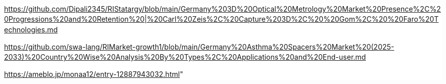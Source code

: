 <a href=https://github.com/Dipali2345/RIStatargy/blob/main/Germany%203D%20Optical%20Metrology%20Market%20Presence%2C%20Progressions%20and%20Retention%20|%20Carl%20Zeis%2C%20Capture%203D%2C%20%20Gom%2C%20%20Faro%20Technologies.md>https://github.com/Dipali2345/RIStatargy/blob/main/Germany%203D%20Optical%20Metrology%20Market%20Presence%2C%20Progressions%20and%20Retention%20|%20Carl%20Zeis%2C%20Capture%203D%2C%20%20Gom%2C%20%20Faro%20Technologies.md</a>

<a href=https://github.com/swa-lang/RIMarket-growth1/blob/main/Germany%20Asthma%20Spacers%20Market%20(2025-2033)%20Country%20Wise%20Analysis%20By%20Types%2C%20Applications%20and%20End-user.md>https://github.com/swa-lang/RIMarket-growth1/blob/main/Germany%20Asthma%20Spacers%20Market%20(2025-2033)%20Country%20Wise%20Analysis%20By%20Types%2C%20Applications%20and%20End-user.md</a>

<a href=https://ameblo.jp/monaa12/entry-12887943032.html>https://ameblo.jp/monaa12/entry-12887943032.html</a>"

